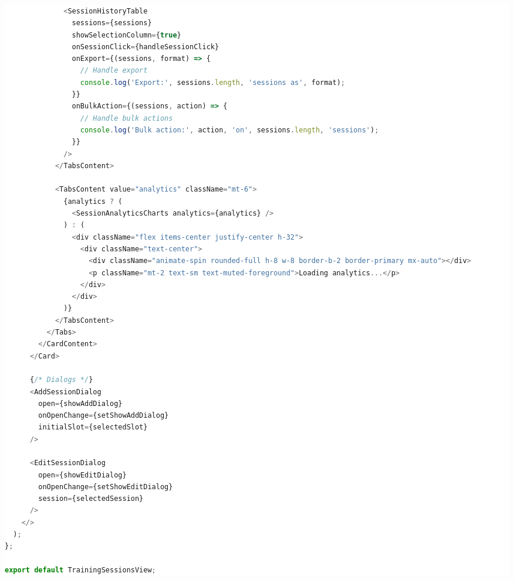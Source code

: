 ```typescript
              <SessionHistoryTable
                sessions={sessions}
                showSelectionColumn={true}
                onSessionClick={handleSessionClick}
                onExport={(sessions, format) => {
                  // Handle export
                  console.log('Export:', sessions.length, 'sessions as', format);
                }}
                onBulkAction={(sessions, action) => {
                  // Handle bulk actions
                  console.log('Bulk action:', action, 'on', sessions.length, 'sessions');
                }}
              />
            </TabsContent>

            <TabsContent value="analytics" className="mt-6">
              {analytics ? (
                <SessionAnalyticsCharts analytics={analytics} />
              ) : (
                <div className="flex items-center justify-center h-32">
                  <div className="text-center">
                    <div className="animate-spin rounded-full h-8 w-8 border-b-2 border-primary mx-auto"></div>
                    <p className="mt-2 text-sm text-muted-foreground">Loading analytics...</p>
                  </div>
                </div>
              )}
            </TabsContent>
          </Tabs>
        </CardContent>
      </Card>

      {/* Dialogs */}
      <AddSessionDialog
        open={showAddDialog}
        onOpenChange={setShowAddDialog}
        initialSlot={selectedSlot}
      />

      <EditSessionDialog
        open={showEditDialog}
        onOpenChange={setShowEditDialog}
        session={selectedSession}
      />
    </>
  );
};

export default TrainingSessionsView;
```
